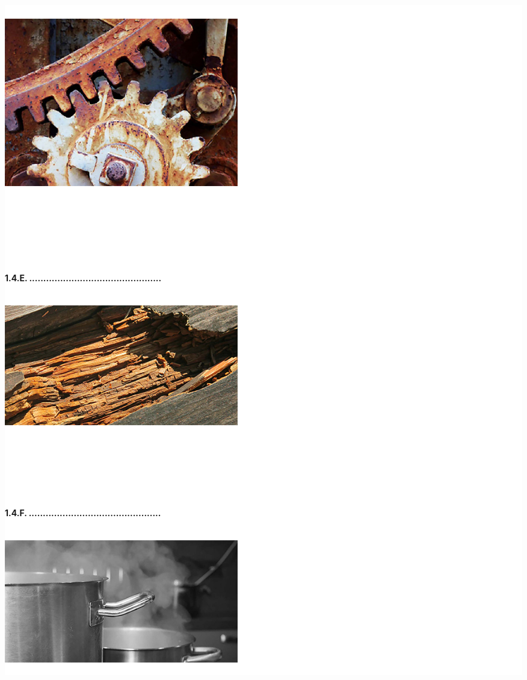 <Img className="img-responsive4" src="chimie/clasa7/capitolul1/I-5-3-aplica-ce-ai-invatat-in-legatura-cu-fenomene-fizice-si-chimice-poza4-ruginirea-fierului.png" width="1000" height="324" />

<br></br>
<br></br>


#### 1.4.E. ............................................... 


<Img className="img-responsive4" src="chimie/clasa7/capitolul1/I-5-3-aplica-ce-ai-invatat-in-legatura-cu-fenomene-fizice-si-chimice-poza5-putrezirea-lemnului.png" width="1000" height="231" />

<br></br>
<br></br>



#### 1.4.F. ............................................... 


<Img className="img-responsive4" src="chimie/clasa7/capitolul1/I-5-3-aplica-ce-ai-invatat-in-legatura-cu-fenomene-fizice-si-chimice-poza6-fierberea-apei.png" width="1000" height="235" />
